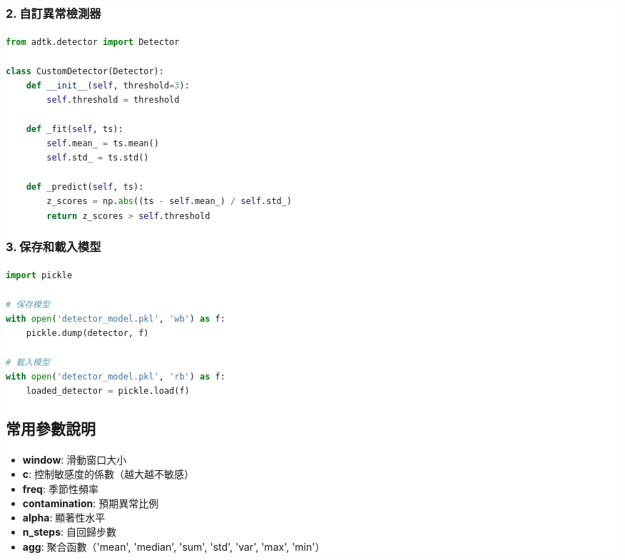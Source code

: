 ### 2. 自訂異常檢測器
```python
from adtk.detector import Detector

class CustomDetector(Detector):
    def __init__(self, threshold=3):
        self.threshold = threshold
        
    def _fit(self, ts):
        self.mean_ = ts.mean()
        self.std_ = ts.std()
        
    def _predict(self, ts):
        z_scores = np.abs((ts - self.mean_) / self.std_)
        return z_scores > self.threshold
```

### 3. 保存和載入模型
```python
import pickle

# 保存模型
with open('detector_model.pkl', 'wb') as f:
    pickle.dump(detector, f)

# 載入模型
with open('detector_model.pkl', 'rb') as f:
    loaded_detector = pickle.load(f)
```

## 常用參數說明

- **window**: 滑動窗口大小
- **c**: 控制敏感度的係數（越大越不敏感）
- **freq**: 季節性頻率
- **contamination**: 預期異常比例
- **alpha**: 顯著性水平
- **n_steps**: 自回歸步數
- **agg**: 聚合函數（'mean', 'median', 'sum', 'std', 'var', 'max', 'min'）